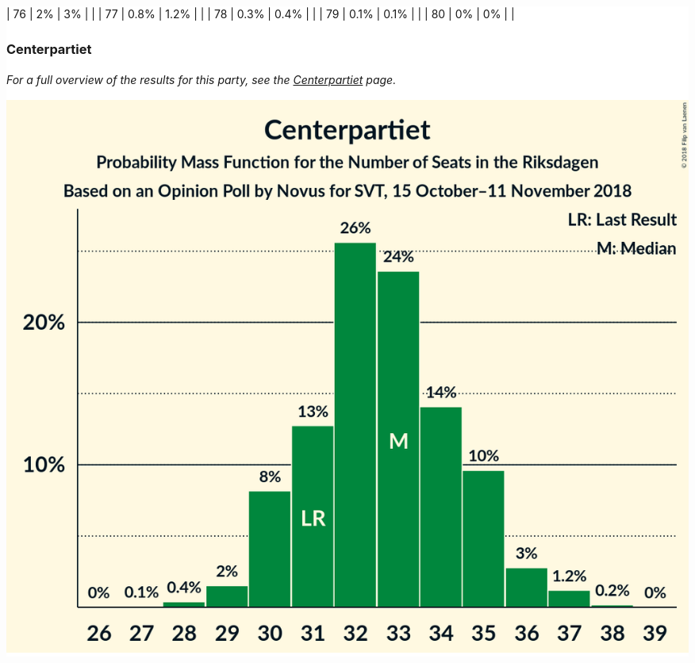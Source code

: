 | 76 | 2% | 3% |  |
| 77 | 0.8% | 1.2% |  |
| 78 | 0.3% | 0.4% |  |
| 79 | 0.1% | 0.1% |  |
| 80 | 0% | 0% |  |

### Centerpartiet

*For a full overview of the results for this party, see the [Centerpartiet](party-centerpartiet.html) page.*

![Graph with seats probability mass function not yet produced](2018-11-11-Novus-seats-pmf-centerpartiet.png "Seats Probability Mass Function")
